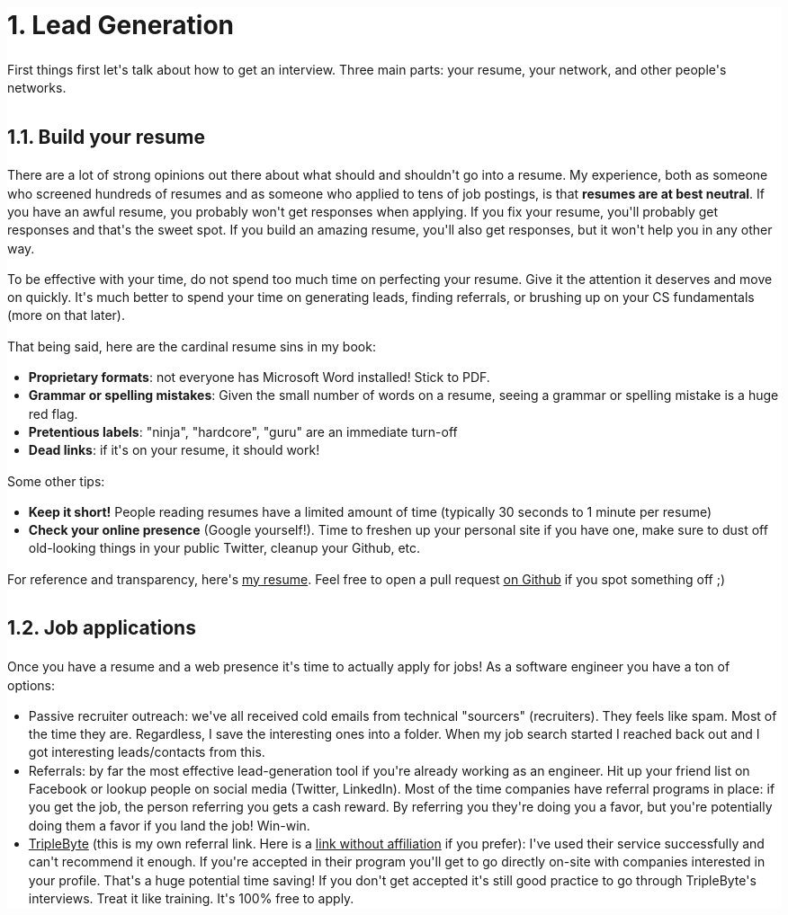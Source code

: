 
# 1. Lead Generation

First things first let's talk about how to get an interview. Three main parts:
your resume, your network, and other people's networks.

## 1.1. Build your resume

There are a lot of strong opinions out there about what should and shouldn't go
into a resume. My experience, both as someone who screened hundreds of
resumes and as someone who applied to tens of job postings, is that **resumes
are at best neutral**. If you have an awful resume, you probably won't get
responses when applying. If you fix your resume, you'll probably get responses
and that's the sweet spot. If you build an amazing resume, you'll also get
responses, but it won't help you in any other way.

To be effective with your time, do not spend too much time on perfecting your
resume. Give it the attention it deserves and move on quickly. It's much better
to spend your time on generating leads, finding referrals, or brushing up on your
CS fundamentals (more on that later).

That being said, here are the cardinal resume sins in my book:

* **Proprietary formats**: not everyone has Microsoft Word installed! Stick to PDF.
* **Grammar or spelling mistakes**: Given the small number of words on a resume,
  seeing a grammar or spelling mistake is a huge red flag.
* **Pretentious labels**: "ninja", "hardcore", "guru" are an immediate turn-off
* **Dead links**: if it's on your resume, it should work!

Some other tips:

* **Keep it short!** People reading resumes have a limited amount of time
  (typically 30 seconds to 1 minute per resume)
* **Check your online presence** (Google yourself!). Time to freshen up your
  personal site if you have one, make sure to dust off old-looking things in
  your public Twitter, cleanup your Github, etc.

For reference and transparency, here's [my resume](/labs/resume). Feel free to
open a pull request [on
Github](https://github.com/ArnaudBrousseau/arnaudbrousseau.com/blob/master/src/files/labs/resume/index.html)
if you spot something off ;)


## 1.2. Job applications

Once you have a resume and a web presence it's time to actually apply for jobs!
As a software engineer you have a ton of options:

* Passive recruiter outreach: we've all received cold emails from technical
  "sourcers" (recruiters). They feels like spam. Most of the time they are.
  Regardless, I save the interesting ones into a folder. When my job search
  started I reached back out and I got interesting leads/contacts from this.
* Referrals: by far the most effective lead-generation tool if you're
  already working as an engineer. Hit up your friend list on Facebook or lookup
  people on social media (Twitter, LinkedIn).  Most of the time companies have
  referral programs in place: if you get the job, the person referring you gets
  a cash reward. By referring you they're doing you a favor, but you're
  potentially doing them a favor if you land the job! Win-win.
* [TripleByte](https://triplebyte.com/iv/Vzk8gi2/cp) (this is my own referral
  link.  Here is a [link without affiliation](https://triplebyte.com) if you
  prefer): I've used their service successfully and can't recommend it enough.
  If you're accepted in their program you'll get to go directly on-site with
  companies interested in your profile. That's a huge potential time saving! If
  you don't get accepted it's still good practice to go through TripleByte's
  interviews.  Treat it like training. It's 100% free to apply.